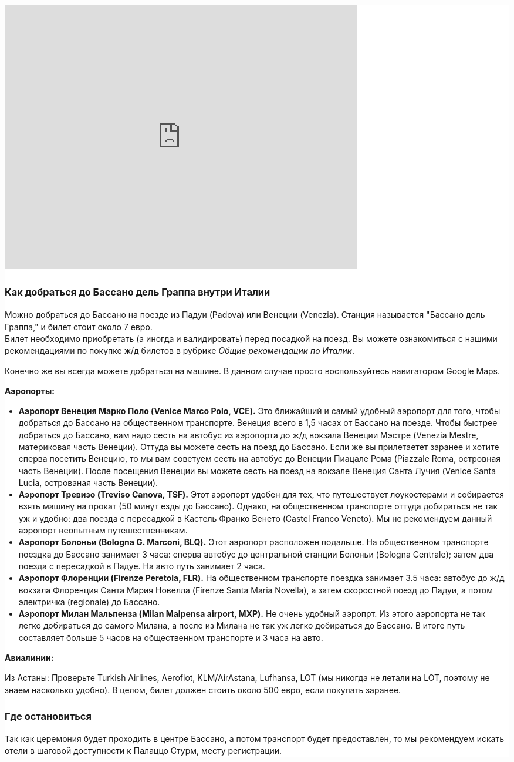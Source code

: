 



<iframe src="https://www.google.com/maps/embed?pb=!1m18!1m12!1m3!1d2782.0905497486947!2d11.732521315054978!3d45.78941361970576!2m3!1f0!2f0!3f0!3m2!1i1024!2i768!4f13.1!3m3!1m2!1s0x4778dae449c053bb%3A0x8ac56db9fe15bea6!2sVia+Torricelle%2C+7%2C+36060+Romano+D&#39;ezzelino+VI%2C+Italien!5e0!3m2!1sde!2snl!4v1550312234452" width="600" height="450" frameborder="0" style="border:0" allowfullscreen></iframe>


### Как добраться до Бассано дель Граппа внутри Италии

Можно добраться до Бассано на поезде из Падуи (Padova) или Венеции (Venezia). Станция называется "Бассано дель Граппа," и билет стоит около 7 евро.  
Билет необходимо приобретать (а иногда и валидировать) перед посадкой на поезд. Вы можете ознакомиться с нашими рекомендациями по покупке ж/д билетов в рубрике _Общие рекомендации по Италии_.

Конечно же вы всегда можете добраться на машине. В данном случае просто воспользуйтесь навигатором Google Maps.

__Аэропорты:__  

* __Аэропорт Венеция Марко Поло (Venice Marco Polo, VCE).__ Это ближайший и самый удобный аэропорт для того, чтобы добраться до Бассано на общественном транспорте. Венеция всего в 1,5 часах от Бассано на поезде. Чтобы быстрее добраться до Бассано, вам надо сесть на автобус из аэропорта до ж/д вокзала Венеции Мэстре (Venezia Mestre, материковая часть Венеции). Оттуда вы можете сесть на поезд до Бассано. Если же вы прилетаетет заранее и хотите сперва посетить Венецию, то мы вам советуем сесть на автобус до Венеции Пиацале Рома (Piazzale Roma, островная часть Венеции). После посещения Венеции вы можете сесть на поезд на вокзале Венеция Санта Лучия (Venice Santa Lucia, острованая часть Венеции).
*  __Аэропорт Тревизо (Treviso Canova, TSF).__ Этот аэропорт удобен для тех, что путешествует лоукостерами и собирается взять машину на прокат (50 минут езды до Бассано). Однако, на общественном транспорте оттуда добираться не так уж и удобно: два поезда с пересадкой в Кастель Франко Венето (Castel Franco Veneto). Мы не рекомендуем данный аэропорт неопытным путешественникам.
* __Аэропорт Болоньи (Bologna G. Marconi, BLQ).__ Этот аэропорт расположен подальше. На общественном транспорте поездка до Бассано занимает 3 часа: сперва автобус до центральной станции Болоньи (Bologna Centrale); затем два поезда с пересадкой в Падуе. На авто путь занимает 2 часа.
* __Аэропорт Флоренции (Firenze Peretola, FLR).__ На общественном транспорте поездка занимает 3.5 часа: автобус до ж/д вокзала Флоренция Санта Мария Новелла (Firenze Santa Maria Novella), а затем скоростной поезд до Падуи, а потом электричка (regionale) до Бассано.
* __Аэропорт Милан Мальпенза (Milan Malpensa airport, MXP).__ Не очень удобный аэропрт. Из этого аэропорта не так легко добираться до самого Милана, а после из Милана не так уж легко добираться до Бассано. В итоге путь составляет больше 5 часов на общественном транспорте и 3 часа на авто.


__Авиалинии:__

Из Астаны: Проверьте Turkish Airlines, Aeroflot, KLM/AirAstana, Lufhansa, LOT (мы никогда не летали на LOT, поэтому  не знаем насколько удобно). В целом, билет должен стоить около 500 евро, если покупать заранее. 

### Где остановиться

Так как церемония будет проходить в центре Бассано, а потом транспорт будет предоставлен, то мы рекомендуем искать отели в шаговой доступности к Палаццо Стурм, месту регистрации. 
